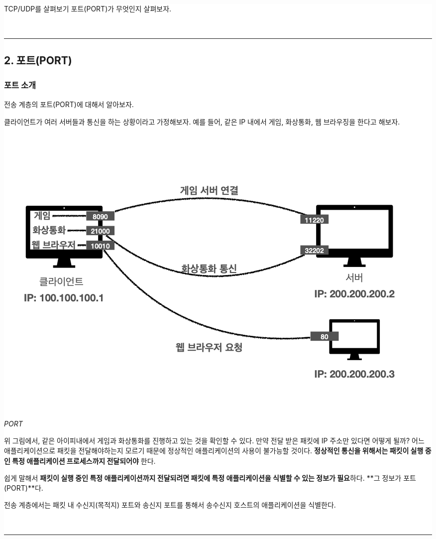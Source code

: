 TCP/UDP를 살펴보기 포트(PORT)가 무엇인지 살펴보자.

<br>

---

## 2. 포트(PORT)

### 포트 소개

전송 계층의 포트(PORT)에 대해서 알아보자.

클라이언트가 여러 서버들과 통신을 하는 상황이라고 가정해보자. 예를 들어, 같은 IP 내에서 게임, 화상통화, 웹 브라우징을 한다고 해보자.

<br>

![port1](../post_images/2023-06-28-network-06-transport/port1.png)_PORT_

위 그림에서, 같은 아이피내에서 게임과 화상통화를 진행하고 있는 것을 확인할 수 있다. 만약 전달 받은 패킷에 IP 주소만 있다면 어떻게 될까? 어느 애플리케이션으로 패킷을 전달해야하는지 모르기 때문에 정상적인 애플리케이션의 사용이 불가능할 것이다. **정상적인 통신을 위해서는 패킷이 실행 중인 특정 애플리케이션 프로세스까지 전달되어야** 한다.

쉽게 말해서 **패킷이 실행 중인 특정 애플리케이션까지 전달되려면 패킷에 특정 애플리케이션을 식별할 수 있는 정보가 필요**하다. **그 정보가 포트(PORT)**다.

전송 계층에서는 패킷 내 수신지(목적지) 포트와 송신지 포트를 통해서 송수신지 호스트의 애플리케이션을 식별한다.

<br>

---
